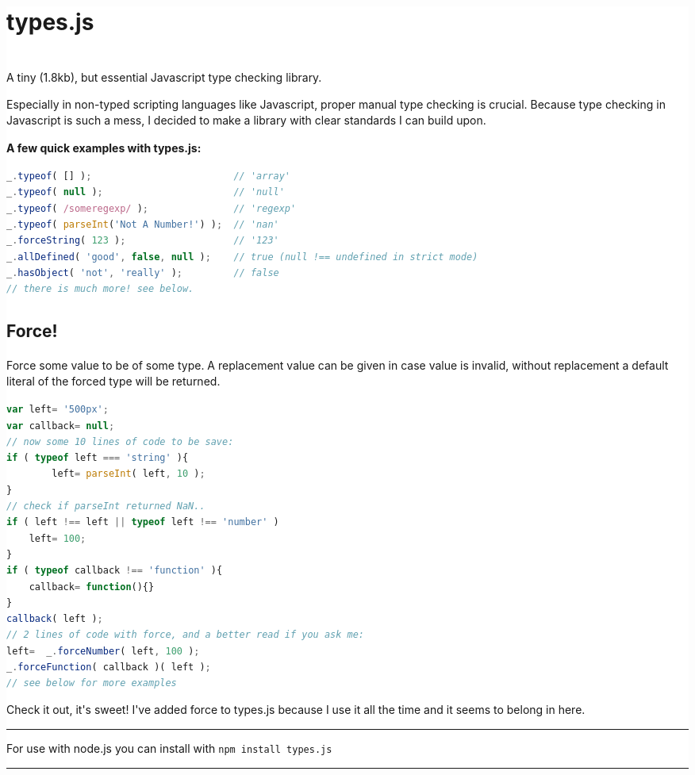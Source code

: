types.js
========
<br/>
A tiny (1.8kb), but essential Javascript type checking library.

Especially in non-typed scripting languages like Javascript, proper manual type checking is crucial.
Because type checking in Javascript is such a mess, I decided to make a library with clear standards
I can build upon.

**A few quick examples with types.js:**
```javascript
_.typeof( [] );							// 'array'
_.typeof( null );						// 'null'
_.typeof( /someregexp/ );				// 'regexp'
_.typeof( parseInt('Not A Number!') );	// 'nan'
_.forceString( 123 );					// '123'
_.allDefined( 'good', false, null );	// true (null !== undefined in strict mode)
_.hasObject( 'not', 'really' );			// false
// there is much more! see below.
```
Force!
------
Force some value to be of some type. A replacement value can be given in case value is invalid, without replacement
a default literal of the forced type will be returned.
```javascript
var left= '500px';
var callback= null;
// now some 10 lines of code to be save:
if ( typeof left === 'string' ){
		left= parseInt( left, 10 );
}
// check if parseInt returned NaN..
if ( left !== left || typeof left !== 'number' )
	left= 100;
}
if ( typeof callback !== 'function' ){
	callback= function(){}
}
callback( left );
// 2 lines of code with force, and a better read if you ask me:
left=  _.forceNumber( left, 100 );
_.forceFunction( callback )( left );
// see below for more examples
```
Check it out, it's sweet! I've added force to types.js because I use it all the time and it seems to belong in here.
___
For use with node.js you can install with `npm install types.js`
___
